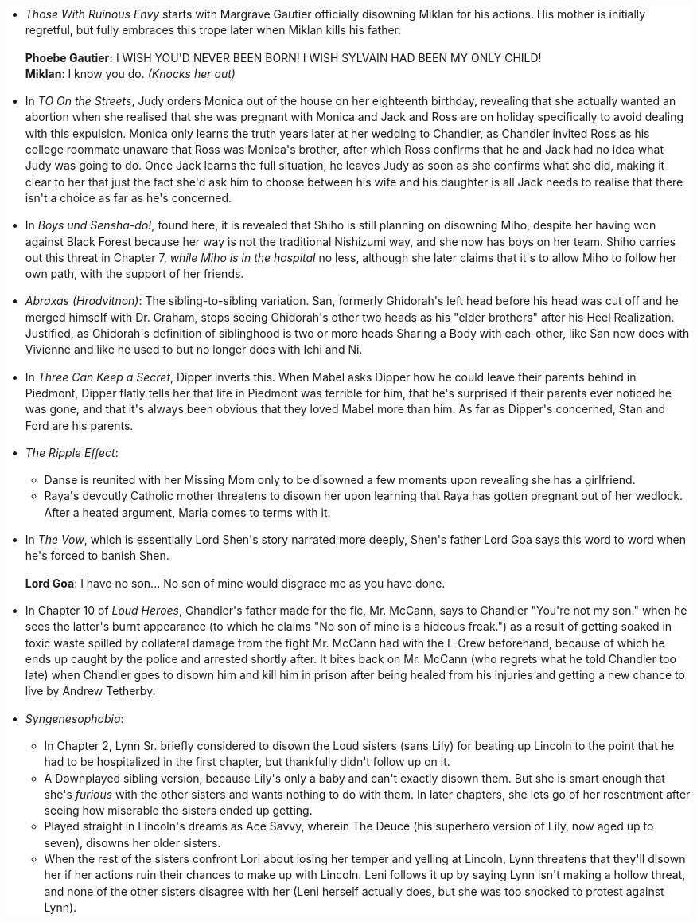 -   _Those With Ruinous Envy_ starts with Margrave Gautier officially disowning Miklan for his actions. His mother is initially regretful, but fully embraces this trope later when Miklan kills his father.
    
    **Phoebe Gautier:** I WISH YOU'D NEVER BEEN BORN! I WISH SYLVAIN HAD BEEN MY ONLY CHILD!  
    **Miklan**: I know you do. _(Knocks her out)_
    
-   In _TO On the Streets_, Judy orders Monica out of the house on her eighteenth birthday, revealing that she actually wanted an abortion when she realised that she was pregnant with Monica and Jack and Ross are on holiday specifically to avoid dealing with this expulsion. Monica only learns the truth years later at her wedding to Chandler, as Chandler invited Ross as his college roommate unaware that Ross was Monica's brother, after which Ross confirms that he and Jack had no idea what Judy was going to do. Once Jack learns the full situation, he leaves Judy as soon as she confirms what she did, making it clear to her that just the fact she'd ask him to choose between his wife and his daughter is all Jack needs to realise that there isn't a choice as far as he's concerned.
-   In _Boys und Sensha-do!_, found here, it is revealed that Shiho is still planning on disowning Miho, despite her having won against Black Forest because her way is not the traditional Nishizumi way, and she now has boys on her team. Shiho carries out this threat in Chapter 7, _while Miho is in the hospital_ no less, although she later claims that it's to allow Miho to follow her own path, with the support of her friends.
-   _Abraxas (Hrodvitnon)_: The sibling-to-sibling variation. San, formerly Ghidorah's left head before his head was cut off and he merged himself with Dr. Graham, stops seeing Ghidorah's other two heads as his "elder brothers" after his Heel Realization. Justified, as Ghidorah's definition of siblinghood is two or more heads Sharing a Body with each-other, like San now does with Vivienne and like he used to but no longer does with Ichi and Ni.
-   In _Three Can Keep a Secret_, Dipper inverts this. When Mabel asks Dipper how he could leave their parents behind in Piedmont, Dipper flatly tells her that life in Piedmont was terrible for him, that he's surprised if their parents ever noticed he was gone, and that it's always been obvious that they loved Mabel more than him. As far as Dipper's concerned, Stan and Ford are his parents.
-   _The Ripple Effect_:
    -   Danse is reunited with her Missing Mom only to be disowned a few moments upon revealing she has a girlfriend.
    -   Raya's devoutly Catholic mother threatens to disown her upon learning that Raya has gotten pregnant out of her wedlock. After a heated argument, Maria comes to terms with it.
-   In _The Vow_, which is essentially Lord Shen's story narrated more deeply, Shen's father Lord Goa says this word to word when he's forced to banish Shen.
    
    **Lord Goa**: I have no son... No son of mine would disgrace me as you have done.
    
-   In Chapter 10 of _Loud Heroes_, Chandler's father made for the fic, Mr. McCann, says to Chandler "You're not my son." when he sees the latter's burnt appearance (to which he claims "No son of mine is a hideous freak.") as a result of getting soaked in toxic waste spilled by collateral damage from the fight Mr. McCann had with the L-Crew beforehand, because of which he ends up caught by the police and arrested shortly after. It bites back on Mr. McCann (who regrets what he told Chandler too late) when Chandler goes to disown him and kill him in prison after being healed from his injuries and getting a new chance to live by Andrew Tetherby.
-   _Syngenesophobia_:
    -   In Chapter 2, Lynn Sr. briefly considered to disown the Loud sisters (sans Lily) for beating up Lincoln to the point that he had to be hospitalized in the first chapter, but thankfully didn't follow up on it.
    -   A Downplayed sibling version, because Lily's only a baby and can't exactly disown them. But she is smart enough that she's _furious_ with the other sisters and wants nothing to do with them. In later chapters, she lets go of her resentment after seeing how miserable the sisters ended up getting.
    -   Played straight in Lincoln's dreams as Ace Savvy, wherein The Deuce (his superhero version of Lily, now aged up to seven), disowns her older sisters.
    -   When the rest of the sisters confront Lori about losing her temper and yelling at Lincoln, Lynn threatens that they'll disown her if her actions ruin their chances to make up with Lincoln. Leni follows it up by saying Lynn isn't making a hollow threat, and none of the other sisters disagree with her (Leni herself actually does, but she was too shocked to protest against Lynn).